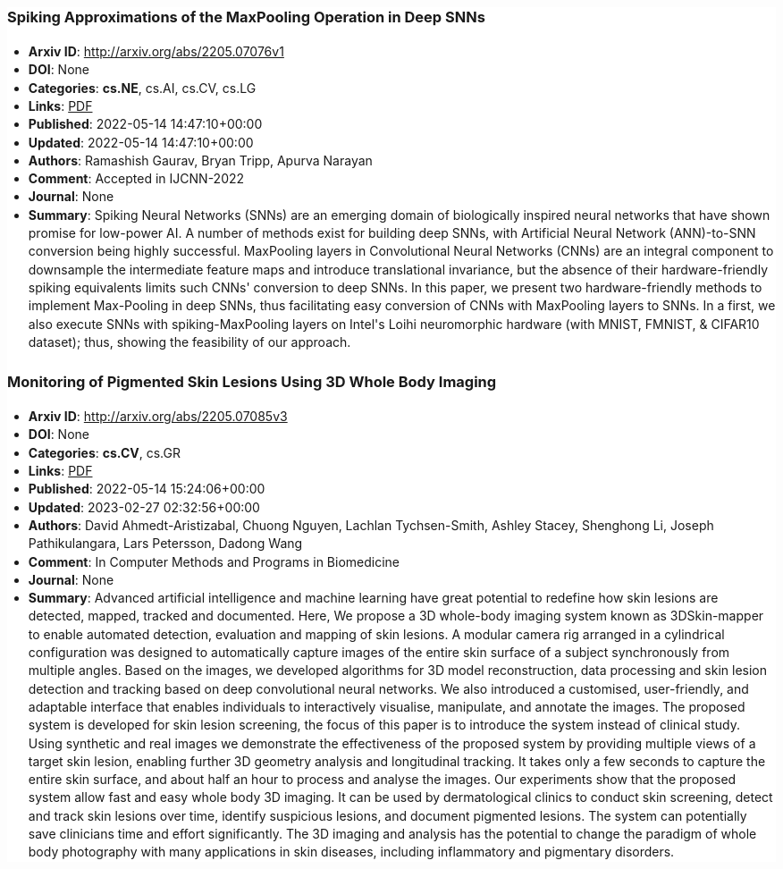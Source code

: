 

### Spiking Approximations of the MaxPooling Operation in Deep SNNs
- **Arxiv ID**: http://arxiv.org/abs/2205.07076v1
- **DOI**: None
- **Categories**: **cs.NE**, cs.AI, cs.CV, cs.LG
- **Links**: [PDF](http://arxiv.org/pdf/2205.07076v1)
- **Published**: 2022-05-14 14:47:10+00:00
- **Updated**: 2022-05-14 14:47:10+00:00
- **Authors**: Ramashish Gaurav, Bryan Tripp, Apurva Narayan
- **Comment**: Accepted in IJCNN-2022
- **Journal**: None
- **Summary**: Spiking Neural Networks (SNNs) are an emerging domain of biologically inspired neural networks that have shown promise for low-power AI. A number of methods exist for building deep SNNs, with Artificial Neural Network (ANN)-to-SNN conversion being highly successful. MaxPooling layers in Convolutional Neural Networks (CNNs) are an integral component to downsample the intermediate feature maps and introduce translational invariance, but the absence of their hardware-friendly spiking equivalents limits such CNNs' conversion to deep SNNs. In this paper, we present two hardware-friendly methods to implement Max-Pooling in deep SNNs, thus facilitating easy conversion of CNNs with MaxPooling layers to SNNs. In a first, we also execute SNNs with spiking-MaxPooling layers on Intel's Loihi neuromorphic hardware (with MNIST, FMNIST, & CIFAR10 dataset); thus, showing the feasibility of our approach.



### Monitoring of Pigmented Skin Lesions Using 3D Whole Body Imaging
- **Arxiv ID**: http://arxiv.org/abs/2205.07085v3
- **DOI**: None
- **Categories**: **cs.CV**, cs.GR
- **Links**: [PDF](http://arxiv.org/pdf/2205.07085v3)
- **Published**: 2022-05-14 15:24:06+00:00
- **Updated**: 2023-02-27 02:32:56+00:00
- **Authors**: David Ahmedt-Aristizabal, Chuong Nguyen, Lachlan Tychsen-Smith, Ashley Stacey, Shenghong Li, Joseph Pathikulangara, Lars Petersson, Dadong Wang
- **Comment**: In Computer Methods and Programs in Biomedicine
- **Journal**: None
- **Summary**: Advanced artificial intelligence and machine learning have great potential to redefine how skin lesions are detected, mapped, tracked and documented. Here, We propose a 3D whole-body imaging system known as 3DSkin-mapper to enable automated detection, evaluation and mapping of skin lesions. A modular camera rig arranged in a cylindrical configuration was designed to automatically capture images of the entire skin surface of a subject synchronously from multiple angles. Based on the images, we developed algorithms for 3D model reconstruction, data processing and skin lesion detection and tracking based on deep convolutional neural networks. We also introduced a customised, user-friendly, and adaptable interface that enables individuals to interactively visualise, manipulate, and annotate the images. The proposed system is developed for skin lesion screening, the focus of this paper is to introduce the system instead of clinical study. Using synthetic and real images we demonstrate the effectiveness of the proposed system by providing multiple views of a target skin lesion, enabling further 3D geometry analysis and longitudinal tracking. It takes only a few seconds to capture the entire skin surface, and about half an hour to process and analyse the images. Our experiments show that the proposed system allow fast and easy whole body 3D imaging. It can be used by dermatological clinics to conduct skin screening, detect and track skin lesions over time, identify suspicious lesions, and document pigmented lesions. The system can potentially save clinicians time and effort significantly. The 3D imaging and analysis has the potential to change the paradigm of whole body photography with many applications in skin diseases, including inflammatory and pigmentary disorders.

